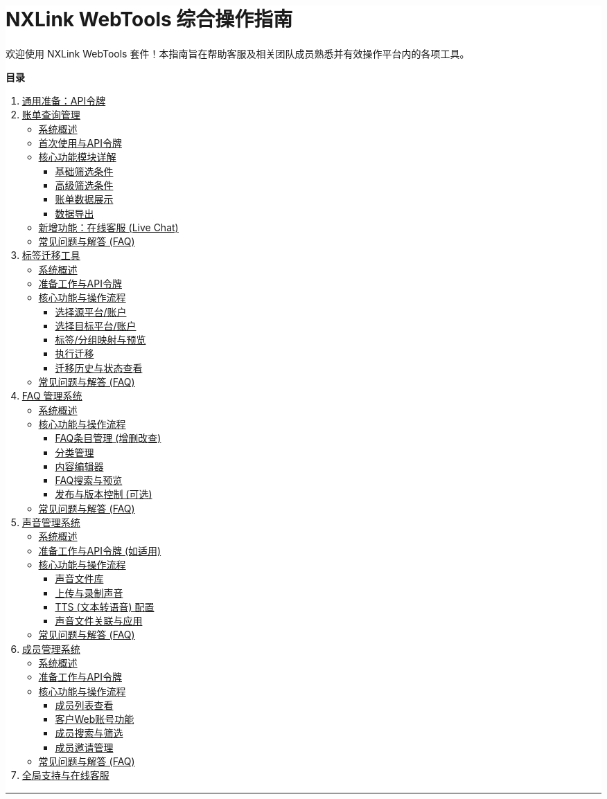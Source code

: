 
# NXLink WebTools 综合操作指南

欢迎使用 NXLink WebTools 套件！本指南旨在帮助客服及相关团队成员熟悉并有效操作平台内的各项工具。

**目录**

1.  [通用准备：API令牌](#通用准备api令牌)
2.  [账单查询管理](#账单查询管理)
    *   [系统概述](#系统概述-账单)
    *   [首次使用与API令牌](#首次使用与api令牌-账单)
    *   [核心功能模块详解](#核心功能模块详解-账单)
        *   [基础筛选条件](#基础筛选条件-账单)
        *   [高级筛选条件](#高级筛选条件-账单)
        *   [账单数据展示](#账单数据展示-账单)
        *   [数据导出](#数据导出-账单)
    *   [新增功能：在线客服 (Live Chat)](#新增功能在线客服-live-chat-账单)
    *   [常见问题与解答 (FAQ)](#常见问题与解答-faq-账单)
3.  [标签迁移工具](#标签迁移工具)
    *   [系统概述](#系统概述-标签迁移)
    *   [准备工作与API令牌](#准备工作与api令牌-标签迁移)
    *   [核心功能与操作流程](#核心功能与操作流程-标签迁移)
        *   [选择源平台/账户](#选择源平台账户-标签迁移)
        *   [选择目标平台/账户](#选择目标平台账户-标签迁移)
        *   [标签/分组映射与预览](#标签分组映射与预览-标签迁移)
        *   [执行迁移](#执行迁移-标签迁移)
        *   [迁移历史与状态查看](#迁移历史与状态查看-标签迁移)
    *   [常见问题与解答 (FAQ)](#常见问题与解答-faq-标签迁移)
4.  [FAQ 管理系统](#faq-管理系统)
    *   [系统概述](#系统概述-faq管理)
    *   [核心功能与操作流程](#核心功能与操作流程-faq管理)
        *   [FAQ条目管理 (增删改查)](#faq条目管理-增删改查-faq管理)
        *   [分类管理](#分类管理-faq管理)
        *   [内容编辑器](#内容编辑器-faq管理)
        *   [FAQ搜索与预览](#faq搜索与预览-faq管理)
        *   [发布与版本控制 (可选)](#发布与版本控制-可选-faq管理)
    *   [常见问题与解答 (FAQ)](#常见问题与解答-faq-faq管理)
5.  [声音管理系统](#声音管理系统)
    *   [系统概述](#系统概述-声音管理)
    *   [准备工作与API令牌 (如适用)](#准备工作与api令牌-如适用-声音管理)
    *   [核心功能与操作流程](#核心功能与操作流程-声音管理)
        *   [声音文件库](#声音文件库-声音管理)
        *   [上传与录制声音](#上传与录制声音-声音管理)
        *   [TTS (文本转语音) 配置](#tts-文本转语音-配置-声音管理)
        *   [声音文件关联与应用](#声音文件关联与应用-声音管理)
    *   [常见问题与解答 (FAQ)](#常见问题与解答-faq-声音管理)
6.  [成员管理系统](#成员管理系统)
    *   [系统概述](#系统概述-成员管理)
    *   [准备工作与API令牌](#准备工作与api令牌-成员管理)
    *   [核心功能与操作流程](#核心功能与操作流程-成员管理)
        *   [成员列表查看](#成员列表查看-成员管理)
        *   [客户Web账号功能](#客户web账号功能-成员管理)
        *   [成员搜索与筛选](#成员搜索与筛选-成员管理)
        *   [成员邀请管理](#成员邀请管理-成员管理)
    *   [常见问题与解答 (FAQ)](#常见问题与解答-faq-成员管理)
7.  [全局支持与在线客服](#全局支持与在线客服)

---
